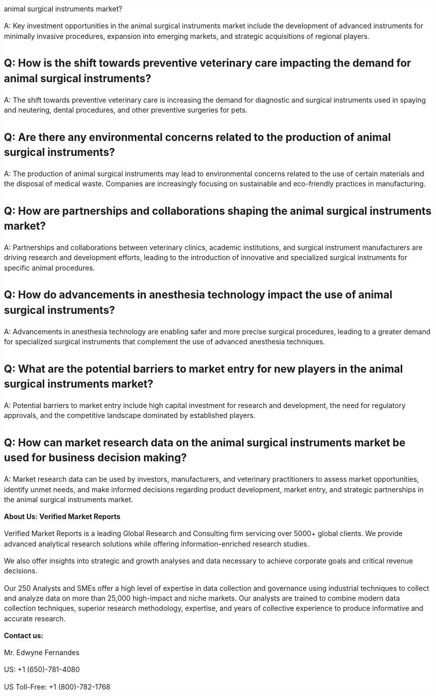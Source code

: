 animal surgical instruments market?</h2><p>A: Key investment opportunities in the animal surgical instruments market include the development of advanced instruments for minimally invasive procedures, expansion into emerging markets, and strategic acquisitions of regional players.</p><h2>Q: How is the shift towards preventive veterinary care impacting the demand for animal surgical instruments?</h2><p>A: The shift towards preventive veterinary care is increasing the demand for diagnostic and surgical instruments used in spaying and neutering, dental procedures, and other preventive surgeries for pets.</p><h2>Q: Are there any environmental concerns related to the production of animal surgical instruments?</h2><p>A: The production of animal surgical instruments may lead to environmental concerns related to the use of certain materials and the disposal of medical waste. Companies are increasingly focusing on sustainable and eco-friendly practices in manufacturing.</p><h2>Q: How are partnerships and collaborations shaping the animal surgical instruments market?</h2><p>A: Partnerships and collaborations between veterinary clinics, academic institutions, and surgical instrument manufacturers are driving research and development efforts, leading to the introduction of innovative and specialized surgical instruments for specific animal procedures.</p><h2>Q: How do advancements in anesthesia technology impact the use of animal surgical instruments?</h2><p>A: Advancements in anesthesia technology are enabling safer and more precise surgical procedures, leading to a greater demand for specialized surgical instruments that complement the use of advanced anesthesia techniques.</p><h2>Q: What are the potential barriers to market entry for new players in the animal surgical instruments market?</h2><p>A: Potential barriers to market entry include high capital investment for research and development, the need for regulatory approvals, and the competitive landscape dominated by established players.</p><h2>Q: How can market research data on the animal surgical instruments market be used for business decision making?</h2><p>A: Market research data can be used by investors, manufacturers, and veterinary practitioners to assess market opportunities, identify unmet needs, and make informed decisions regarding product development, market entry, and strategic partnerships in the animal surgical instruments market.</p></body></html></h3><p id="" class=""><strong>About Us: Verified Market Reports</strong></p><p id="" class="">Verified Market Reports is a leading Global Research and Consulting firm servicing over 5000+ global clients. We provide advanced analytical research solutions while offering information-enriched research studies.</p><p id="" class="">We also offer insights into strategic and growth analyses and data necessary to achieve corporate goals and critical revenue decisions.</p><p id="" class="">Our 250 Analysts and SMEs offer a high level of expertise in data collection and governance using industrial techniques to collect and analyze data on more than 25,000 high-impact and niche markets. Our analysts are trained to combine modern data collection techniques, superior research methodology, expertise, and years of collective experience to produce informative and accurate research.</p><p id="" class=""><strong>Contact us:</strong></p><p id="" class="">Mr. Edwyne Fernandes</p><p id="" class="">US: +1 (650)-781-4080</p><p id="" class="">US Toll-Free: +1 (800)-782-1768</p>
